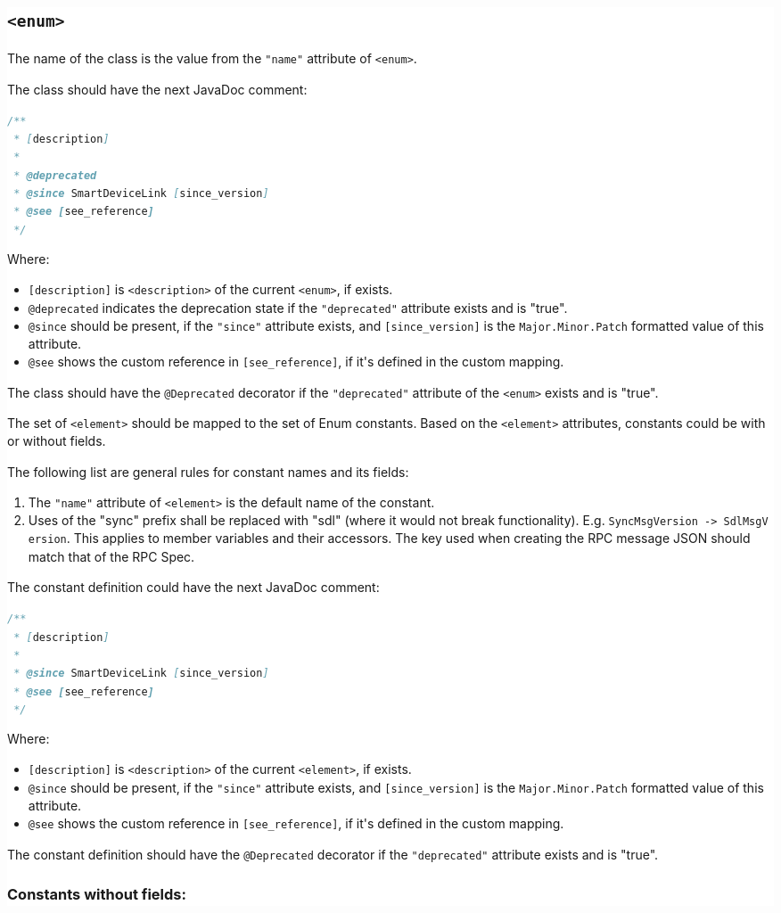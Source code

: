 ## `<enum>`

The name of the class is the value from the `"name"` attribute of `<enum>`.

The class should have the next JavaDoc comment:
```java
/**
 * [description]
 *
 * @deprecated
 * @since SmartDeviceLink [since_version]
 * @see [see_reference]
 */
```
Where:
* `[description]` is `<description>` of the current `<enum>`, if exists.
* `@deprecated` indicates the deprecation state if the `"deprecated"` attribute exists and is "true".
* `@since` should be present, if the `"since"` attribute exists, and `[since_version]` is the `Major.Minor.Patch` formatted value of this attribute.
* `@see` shows the custom reference in `[see_reference]`, if it's defined in the custom mapping.

The class should have the `@Deprecated` decorator if the `"deprecated"` attribute of the `<enum>` exists and is "true".

The set of `<element>` should be mapped to the set of Enum constants. Based on the `<element>` attributes, constants could be with or without fields.

The following list are general rules for constant names and its fields:
1. The `"name"` attribute of `<element>` is the default name of the constant.
1. Uses of the "sync" prefix shall be replaced with "sdl" (where it would not break functionality). E.g. `SyncMsgVersion -> SdlMsgVersion`. This applies to member variables and their accessors. The key used when creating the RPC message JSON should match that of the RPC Spec.

The constant definition could have the next JavaDoc comment:
```java
/**
 * [description]
 *
 * @since SmartDeviceLink [since_version]
 * @see [see_reference]
 */
```
Where:
* `[description]` is `<description>` of the current `<element>`, if exists.
* `@since` should be present, if the `"since"` attribute exists, and `[since_version]` is the `Major.Minor.Patch` formatted value of this attribute.
* `@see` shows the custom reference in `[see_reference]`, if it's defined in the custom mapping.

The constant definition should have the `@Deprecated` decorator if the `"deprecated"` attribute exists and is "true".

### Constants without fields:
